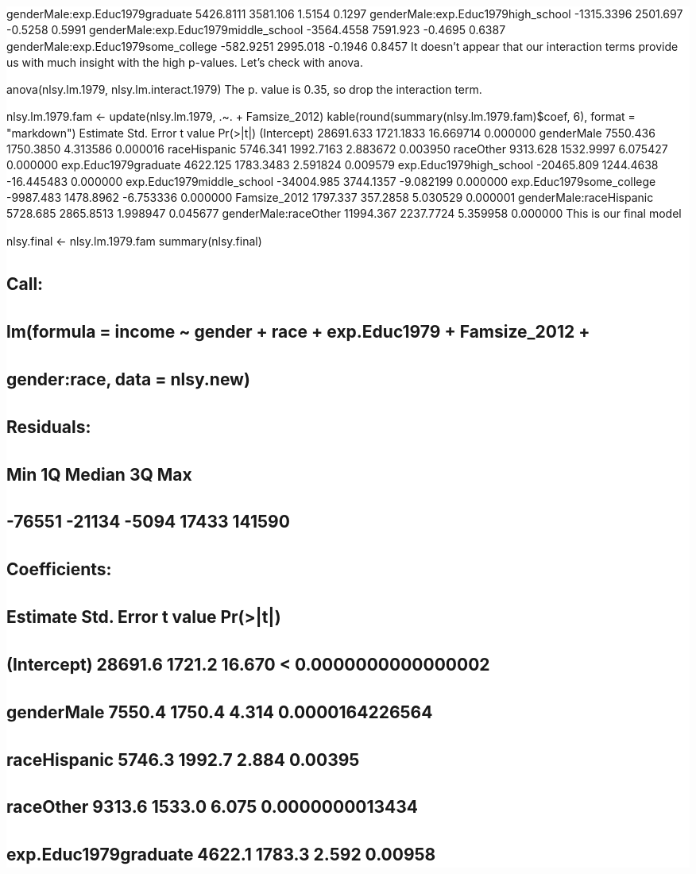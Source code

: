 genderMale:exp.Educ1979graduate	5426.8111	3581.106	1.5154	0.1297
genderMale:exp.Educ1979high_school	-1315.3396	2501.697	-0.5258	0.5991
genderMale:exp.Educ1979middle_school	-3564.4558	7591.923	-0.4695	0.6387
genderMale:exp.Educ1979some_college	-582.9251	2995.018	-0.1946	0.8457
It doesn’t appear that our interaction terms provide us with much insight with the high p-values. Let’s check with anova.

anova(nlsy.lm.1979, nlsy.lm.interact.1979)
The p. value is 0.35, so drop the interaction term.

nlsy.lm.1979.fam <- update(nlsy.lm.1979, .~. + Famsize_2012)
kable(round(summary(nlsy.lm.1979.fam)$coef, 6), format = "markdown")
Estimate	Std. Error	t value	Pr(>|t|)
(Intercept)	28691.633	1721.1833	16.669714	0.000000
genderMale	7550.436	1750.3850	4.313586	0.000016
raceHispanic	5746.341	1992.7163	2.883672	0.003950
raceOther	9313.628	1532.9997	6.075427	0.000000
exp.Educ1979graduate	4622.125	1783.3483	2.591824	0.009579
exp.Educ1979high_school	-20465.809	1244.4638	-16.445483	0.000000
exp.Educ1979middle_school	-34004.985	3744.1357	-9.082199	0.000000
exp.Educ1979some_college	-9987.483	1478.8962	-6.753336	0.000000
Famsize_2012	1797.337	357.2858	5.030529	0.000001
genderMale:raceHispanic	5728.685	2865.8513	1.998947	0.045677
genderMale:raceOther	11994.367	2237.7724	5.359958	0.000000
This is our final model

nlsy.final <- nlsy.lm.1979.fam
summary(nlsy.final)
## 
## Call:
## lm(formula = income ~ gender + race + exp.Educ1979 + Famsize_2012 + 
##     gender:race, data = nlsy.new)
## 
## Residuals:
##    Min     1Q Median     3Q    Max 
## -76551 -21134  -5094  17433 141590 
## 
## Coefficients:
##                           Estimate Std. Error t value             Pr(>|t|)
## (Intercept)                28691.6     1721.2  16.670 < 0.0000000000000002
## genderMale                  7550.4     1750.4   4.314      0.0000164226564
## raceHispanic                5746.3     1992.7   2.884              0.00395
## raceOther                   9313.6     1533.0   6.075      0.0000000013434
## exp.Educ1979graduate        4622.1     1783.3   2.592              0.00958
